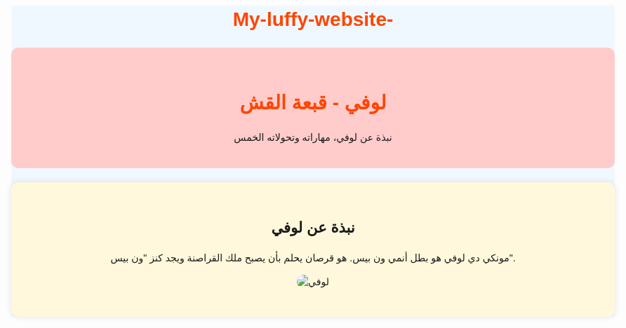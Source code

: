 # My-luffy-website-
<!DOCTYPE html>
<html lang="ar">
<head>
    <meta charset="UTF-8">
    <meta name="viewport" content="width=device-width, initial-scale=1.0">
    <title>لوفي - ون بيس</title>
    <style>
        body {
            font-family: Arial, sans-serif;
            background-color: #f0f8ff;
            margin: 0;
            padding: 20px;
            text-align: center;
        }
        header {
            background-color: #ffcccb;
            padding: 20px;
            border-radius: 10px;
            margin-bottom: 20px;
        }
        h1 {
            color: #ff4500;
        }
        section {
            margin: 20px 0;
            padding: 20px;
            background-color: #fff8dc;
            border-radius: 10px;
            box-shadow: 0 0 10px rgba(0, 0, 0, 0.1);
        }
        img {
            max-width: 100%;
            height: auto;
            border-radius: 10px;
            margin-bottom: 20px;
        }
    </style>
</head>
<body>

<header>
    <h1>لوفي - قبعة القش</h1>
    <p>نبذة عن لوفي، مهاراته وتحولاته الخمس</p>
</header>

<section id="about">
    <h2>نبذة عن لوفي</h2>
    <p>مونكي دي لوفي هو بطل أنمي ون بيس. هو قرصان يحلم بأن يصبح ملك القراصنة ويجد كنز "ون بيس".</p>
    <img src="/mnt/data/4010EEBA-2827-467C-918A-092E13280FD8.jpeg" alt="لوفي">
</section>
